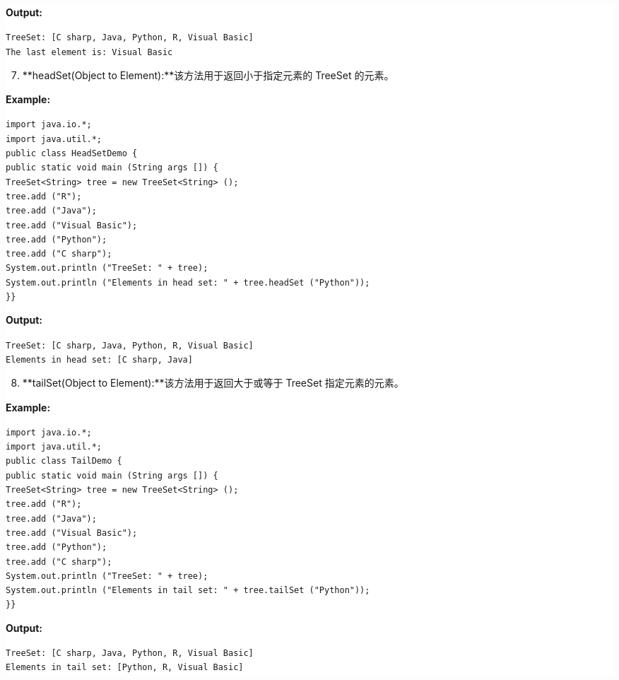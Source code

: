 **Output:**

```
TreeSet: [C sharp, Java, Python, R, Visual Basic]
The last element is: Visual Basic
```

7.  **headSet(Object to Element):**该方法用于返回小于指定元素的 TreeSet 的元素。

**Example:**

```
import java.io.*;
import java.util.*;
public class HeadSetDemo {
public static void main (String args []) {
TreeSet<String> tree = new TreeSet<String> ();
tree.add ("R");
tree.add ("Java");
tree.add ("Visual Basic");
tree.add ("Python");
tree.add ("C sharp");
System.out.println ("TreeSet: " + tree);
System.out.println ("Elements in head set: " + tree.headSet ("Python"));
}}
```

**Output:**

```
TreeSet: [C sharp, Java, Python, R, Visual Basic]
Elements in head set: [C sharp, Java]
```

8.  **tailSet(Object to Element):**该方法用于返回大于或等于 TreeSet 指定元素的元素。

**Example:**

```
import java.io.*;
import java.util.*;
public class TailDemo {
public static void main (String args []) {
TreeSet<String> tree = new TreeSet<String> ();
tree.add ("R");
tree.add ("Java");
tree.add ("Visual Basic");
tree.add ("Python");
tree.add ("C sharp");
System.out.println ("TreeSet: " + tree);
System.out.println ("Elements in tail set: " + tree.tailSet ("Python"));
}}
```

**Output:**

```
TreeSet: [C sharp, Java, Python, R, Visual Basic]
Elements in tail set: [Python, R, Visual Basic]

```
